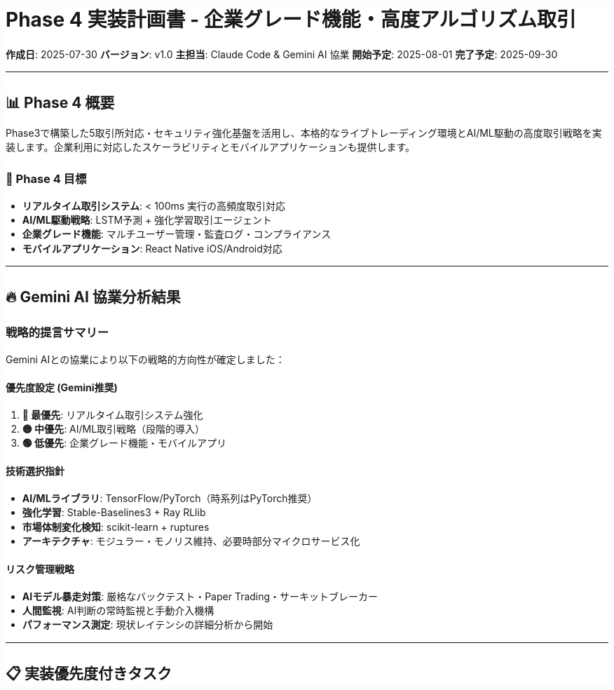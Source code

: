 # Phase 4 実装計画書 - 企業グレード機能・高度アルゴリズム取引

**作成日**: 2025-07-30
**バージョン**: v1.0
**主担当**: Claude Code & Gemini AI 協業
**開始予定**: 2025-08-01
**完了予定**: 2025-09-30

---

## 📊 Phase 4 概要

Phase3で構築した5取引所対応・セキュリティ強化基盤を活用し、本格的なライブトレーディング環境とAI/ML駆動の高度取引戦略を実装します。企業利用に対応したスケーラビリティとモバイルアプリケーションも提供します。

### 🎯 Phase 4 目標

- **リアルタイム取引システム**: < 100ms 実行の高頻度取引対応
- **AI/ML駆動戦略**: LSTM予測 + 強化学習取引エージェント
- **企業グレード機能**: マルチユーザー管理・監査ログ・コンプライアンス
- **モバイルアプリケーション**: React Native iOS/Android対応

---

## 🔥 Gemini AI 協業分析結果

### 戦略的提言サマリー

Gemini AIとの協業により以下の戦略的方向性が確定しました：

#### 優先度設定 (Gemini推奨)
1. **🔴 最優先**: リアルタイム取引システム強化
2. **🟡 中優先**: AI/ML取引戦略（段階的導入）
3. **🟢 低優先**: 企業グレード機能・モバイルアプリ

#### 技術選択指針
- **AI/MLライブラリ**: TensorFlow/PyTorch（時系列はPyTorch推奨）
- **強化学習**: Stable-Baselines3 + Ray RLlib
- **市場体制変化検知**: scikit-learn + ruptures
- **アーキテクチャ**: モジュラー・モノリス維持、必要時部分マイクロサービス化

#### リスク管理戦略
- **AIモデル暴走対策**: 厳格なバックテスト・Paper Trading・サーキットブレーカー
- **人間監視**: AI判断の常時監視と手動介入機構
- **パフォーマンス測定**: 現状レイテンシの詳細分析から開始

---

## 📋 実装優先度付きタスク
